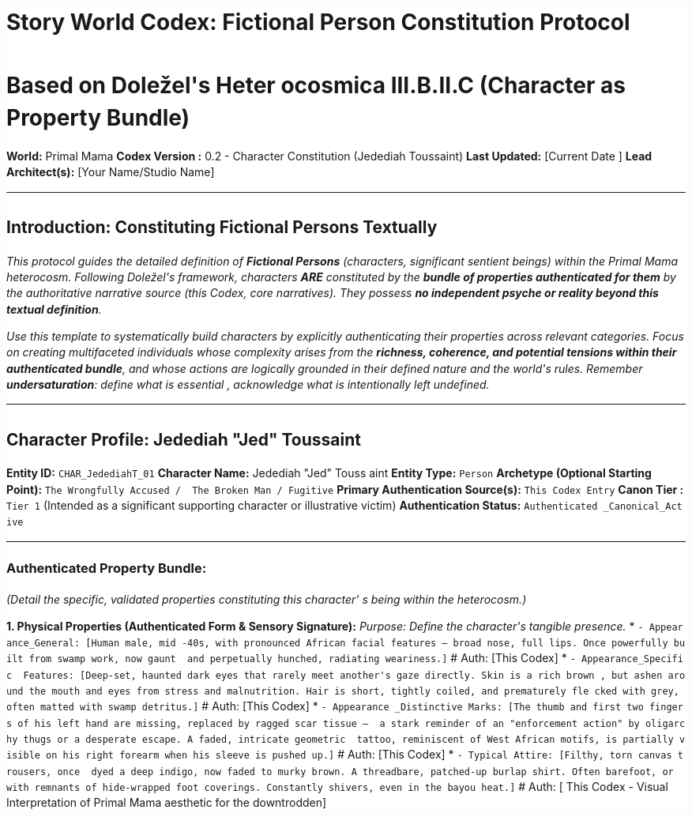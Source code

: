
# Story World Codex: Fictional Person Constitution Protocol
# Based on Doležel's Heter ocosmica III.B.II.C (Character as Property Bundle)

**World:** Primal Mama
**Codex Version :** 0.2 - Character Constitution (Jedediah Toussaint)
**Last Updated:** [Current Date ]
**Lead Architect(s):** [Your Name/Studio Name]

---

## Introduction: Constituting Fictional  Persons Textually

*This protocol guides the detailed definition of **Fictional Persons** (characters, significant sentient beings) within  the Primal Mama heterocosm. Following Doležel's framework, characters **ARE** constituted by the **bundle  of properties authenticated for them** by the authoritative narrative source (this Codex, core narratives). They possess **no independent psyche or reality  beyond this textual definition**.*

*Use this template to systematically build characters by explicitly authenticating their properties across relevant categories.  Focus on creating multifaceted individuals whose complexity arises from the **richness, coherence, and potential tensions within their authenticated bundle**, and whose  actions are logically grounded in their defined nature and the world's rules. Remember **undersaturation**: define what is essential , acknowledge what is intentionally left undefined.*

---

## Character Profile: Jedediah "Jed" Toussaint

**Entity  ID:** `CHAR_JedediahT_01`
**Character Name:** Jedediah "Jed" Touss aint
**Entity Type:** `Person`
**Archetype (Optional Starting Point):** `The Wrongfully Accused /  The Broken Man / Fugitive`
**Primary Authentication Source(s):** `This Codex Entry`
**Canon Tier :** `Tier 1` (Intended as a significant supporting character or illustrative victim)
**Authentication Status:** `Authenticated _Canonical_Active`

---

### Authenticated Property Bundle:

*(Detail the specific, validated properties constituting this character' s being within the heterocosm.)*

**1. Physical Properties (Authenticated Form & Sensory Signature):**
    *Purpose: Define the character's tangible presence.*
    *   `- Appearance_General: [Human male, mid -40s, with pronounced African facial features – broad nose, full lips. Once powerfully built from swamp work, now gaunt  and perpetually hunched, radiating weariness.]` # Auth: [This Codex]
    *   `- Appearance_Specific  Features: [Deep-set, haunted dark eyes that rarely meet another's gaze directly. Skin is a rich brown , but ashen around the mouth and eyes from stress and malnutrition. Hair is short, tightly coiled, and prematurely fle cked with grey, often matted with swamp detritus.]` # Auth: [This Codex]
    *   `- Appearance _Distinctive Marks: [The thumb and first two fingers of his left hand are missing, replaced by ragged scar tissue –  a stark reminder of an "enforcement action" by oligarchy thugs or a desperate escape. A faded, intricate geometric  tattoo, reminiscent of West African motifs, is partially visible on his right forearm when his sleeve is pushed up.]` #  Auth: [This Codex]
    *   `- Typical Attire: [Filthy, torn canvas trousers, once  dyed a deep indigo, now faded to murky brown. A threadbare, patched-up burlap shirt. Often barefoot, or  with remnants of hide-wrapped foot coverings. Constantly shivers, even in the bayou heat.]` # Auth: [ This Codex - Visual Interpretation of Primal Mama aesthetic for the downtrodden]